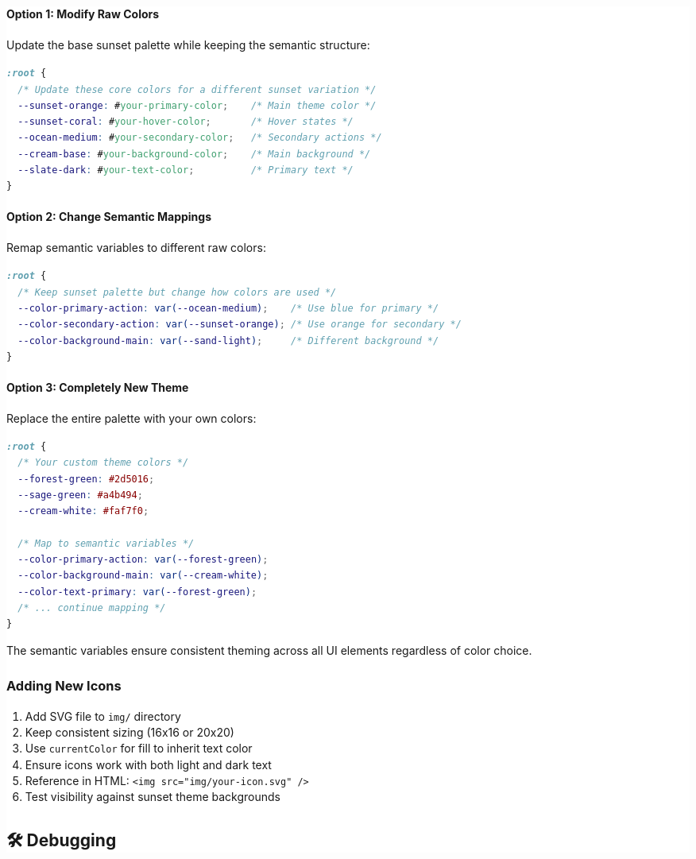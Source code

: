 #### Option 1: Modify Raw Colors
Update the base sunset palette while keeping the semantic structure:
```css
:root {
  /* Update these core colors for a different sunset variation */
  --sunset-orange: #your-primary-color;    /* Main theme color */
  --sunset-coral: #your-hover-color;       /* Hover states */
  --ocean-medium: #your-secondary-color;   /* Secondary actions */
  --cream-base: #your-background-color;    /* Main background */
  --slate-dark: #your-text-color;          /* Primary text */
}
```

#### Option 2: Change Semantic Mappings
Remap semantic variables to different raw colors:
```css
:root {
  /* Keep sunset palette but change how colors are used */
  --color-primary-action: var(--ocean-medium);    /* Use blue for primary */
  --color-secondary-action: var(--sunset-orange); /* Use orange for secondary */
  --color-background-main: var(--sand-light);     /* Different background */
}
```

#### Option 3: Completely New Theme
Replace the entire palette with your own colors:
```css
:root {
  /* Your custom theme colors */
  --forest-green: #2d5016;
  --sage-green: #a4b494;
  --cream-white: #faf7f0;
  
  /* Map to semantic variables */
  --color-primary-action: var(--forest-green);
  --color-background-main: var(--cream-white);
  --color-text-primary: var(--forest-green);
  /* ... continue mapping */
}
```

The semantic variables ensure consistent theming across all UI elements regardless of color choice.

### Adding New Icons
1. Add SVG file to `img/` directory
2. Keep consistent sizing (16x16 or 20x20)
3. Use `currentColor` for fill to inherit text color
4. Ensure icons work with both light and dark text
5. Reference in HTML: `<img src="img/your-icon.svg" />`
6. Test visibility against sunset theme backgrounds

## 🛠️ Debugging
